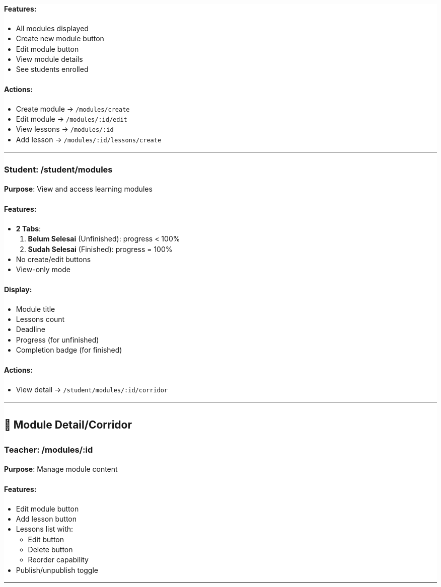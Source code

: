 #### Features:
- All modules displayed
- Create new module button
- Edit module button
- View module details
- See students enrolled

#### Actions:
- Create module → `/modules/create`
- Edit module → `/modules/:id/edit`
- View lessons → `/modules/:id`
- Add lesson → `/modules/:id/lessons/create`

---

### Student: /student/modules
**Purpose**: View and access learning modules

#### Features:
- **2 Tabs**:
  1. **Belum Selesai** (Unfinished): progress < 100%
  2. **Sudah Selesai** (Finished): progress = 100%
- No create/edit buttons
- View-only mode

#### Display:
- Module title
- Lessons count
- Deadline
- Progress (for unfinished)
- Completion badge (for finished)

#### Actions:
- View detail → `/student/modules/:id/corridor`

---

## 📖 Module Detail/Corridor

### Teacher: /modules/:id
**Purpose**: Manage module content

#### Features:
- Edit module button
- Add lesson button
- Lessons list with:
  - Edit button
  - Delete button
  - Reorder capability
- Publish/unpublish toggle

---